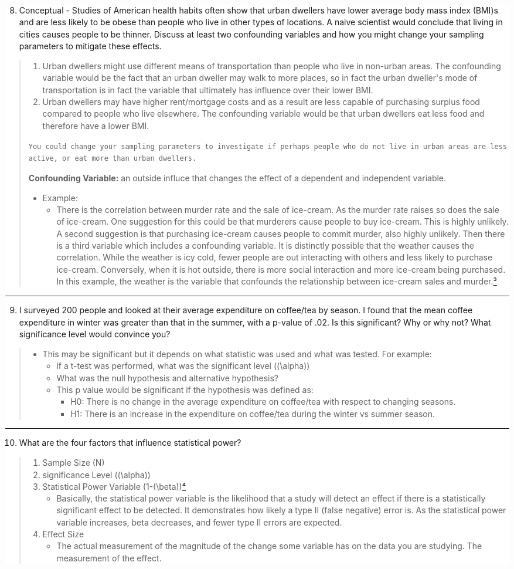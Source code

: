 8) Conceptual - Studies of American health habits often show that urban dwellers have lower average body mass index (BMI)s and are less likely to be obese than people who live in other types of locations. A naive scientist would conclude that living in cities causes people to be thinner.
Discuss at least two confounding variables and how you might change your sampling parameters to mitigate these effects.
> 1. Urban dwellers might use different means of transportation than people who live in non-urban areas. The confounding variable would be the fact that an urban dweller may walk to more places, so in fact the urban dweller's mode of transportation is in fact the variable that ultimately has influence over their lower BMI.
> 2. Urban dwellers may have higher rent/mortgage costs and as a result are less capable of purchasing surplus food compared to people who live elsewhere. The confounding variable would be that urban dwellers eat less food and therefore have a lower BMI.
>
> `You could change your sampling parameters to investigate if perhaps people who do not live in urban areas are less active, or eat more than urban dwellers.`
>
>
> **Confounding Variable:** an outside influce that changes the effect of a dependent and independent variable.
> - Example:
>      - There is the correlation between murder rate and the sale of ice-cream. As the murder rate raises so does the sale of ice-cream. One suggestion for this could be that murderers cause people to buy ice-cream. This is highly unlikely. A second suggestion is that purchasing ice-cream causes people to commit murder, also highly unlikely. Then there is a third variable which includes a confounding variable. It is distinctly possible that the weather causes the correlation. While the weather is icy cold, fewer people are out interacting with others and less likely to purchase ice-cream. Conversely, when it is hot outside, there is more social interaction and more ice-cream being purchased. In this example, the weather is the variable that confounds the relationship between ice-cream sales and murder.[³](https://www.ncbi.nlm.nih.gov/pmc/articles/PMC4784504/)
---
9) I surveyed 200 people and looked at their average expenditure on coffee/tea by season. I found that the mean coffee expenditure in winter was greater than that in the summer, with a p-value of .02. Is this significant? Why or why not? What significance level would convince you?
> - This may be significant but it depends on what statistic was used and what was tested. For example:
>     - if a t-test was performed, what was the significant level (\(\alpha\))
>     - What was the null hypothesis and alternative hypothesis?
>     - This p value would be significant if the hypothesis was defined as:
>        - H0: There is no change in the average expenditure on coffee/tea with respect to changing seasons.
>        - H1: There is an increase in the expenditure on coffee/tea during the winter vs summer season.


---
10) What are the four factors that influence statistical power?
> 1. Sample Size (N)
> 2. significance Level (\(\alpha\))
> 3. Statistical Power Variable (1-\(\beta\))[⁴](https://effectsizefaq.com/category/statistical-power/)
>     - Basically, the statistical power variable is the likelihood that a study will detect an effect if there is a statistically significant effect to be detected. It demonstrates how likely a type II (false negative) error is. As the statistical power variable increases, beta decreases, and fewer type II errors are expected.
> 4. Effect Size
>     - The actual measurement of the magnitude of the change some variable has on the data you are studying. The measurement of the effect.
